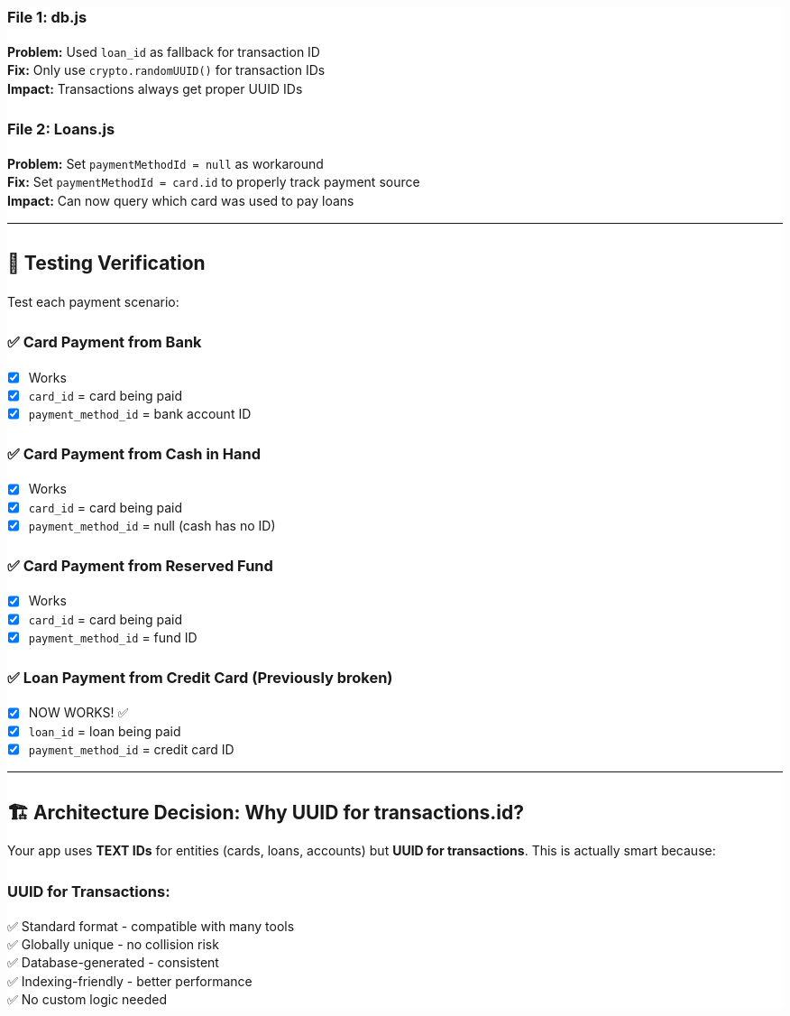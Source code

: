 ### **File 1: db.js**
**Problem:** Used `loan_id` as fallback for transaction ID  
**Fix:** Only use `crypto.randomUUID()` for transaction IDs  
**Impact:** Transactions always get proper UUID IDs

### **File 2: Loans.js**
**Problem:** Set `paymentMethodId = null` as workaround  
**Fix:** Set `paymentMethodId = card.id` to properly track payment source  
**Impact:** Can now query which card was used to pay loans

---

## 🧪 **Testing Verification**

Test each payment scenario:

### ✅ **Card Payment from Bank**
- [x] Works
- [x] `card_id` = card being paid
- [x] `payment_method_id` = bank account ID

### ✅ **Card Payment from Cash in Hand**
- [x] Works
- [x] `card_id` = card being paid
- [x] `payment_method_id` = null (cash has no ID)

### ✅ **Card Payment from Reserved Fund**
- [x] Works
- [x] `card_id` = card being paid
- [x] `payment_method_id` = fund ID

### ✅ **Loan Payment from Credit Card** (Previously broken)
- [x] NOW WORKS! ✅
- [x] `loan_id` = loan being paid
- [x] `payment_method_id` = credit card ID

---

## 🏗️ **Architecture Decision: Why UUID for transactions.id?**

Your app uses **TEXT IDs** for entities (cards, loans, accounts) but **UUID for transactions**. This is actually smart because:

### **UUID for Transactions:**
✅ Standard format - compatible with many tools  
✅ Globally unique - no collision risk  
✅ Database-generated - consistent  
✅ Indexing-friendly - better performance  
✅ No custom logic needed
